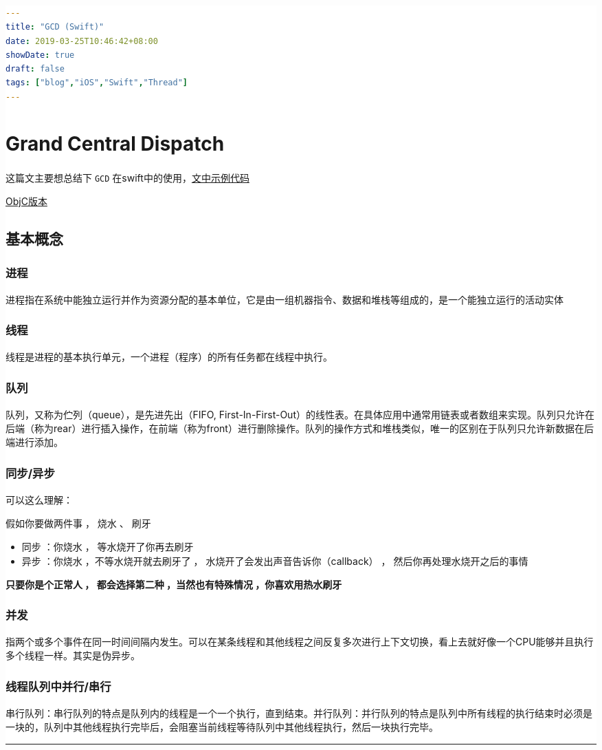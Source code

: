 ```yaml
---
title: "GCD (Swift)"
date: 2019-03-25T10:46:42+08:00
showDate: true
draft: false
tags: ["blog","iOS","Swift","Thread"]
---
```


# Grand Central Dispatch

这篇文主要想总结下 `GCD` 在swift中的使用，[文中示例代码](https://github.com/FelixScat/demo_GCD)

[ObjC版本](https://github.com/FelixScat/demo_GCD/blob/master/ObjCGCD/README.md)

## 基本概念

### 进程

进程指在系统中能独立运行并作为资源分配的基本单位，它是由一组机器指令、数据和堆栈等组成的，是一个能独立运行的活动实体

### 线程

线程是进程的基本执行单元，一个进程（程序）的所有任务都在线程中执行。

### 队列

队列，又称为伫列（queue），是先进先出（FIFO, First-In-First-Out）的线性表。在具体应用中通常用链表或者数组来实现。队列只允许在后端（称为rear）进行插入操作，在前端（称为front）进行删除操作。队列的操作方式和堆栈类似，唯一的区别在于队列只允许新数据在后端进行添加。

### 同步/异步

可以这么理解：

假如你要做两件事 ， 烧水 、 刷牙

- 同步 ：你烧水 ， 等水烧开了你再去刷牙
- 异步 ：你烧水 ，不等水烧开就去刷牙了 ， 水烧开了会发出声音告诉你（callback） ， 然后你再处理水烧开之后的事情

**只要你是个正常人 ， 都会选择第二种 ，当然也有特殊情况 ，你喜欢用热水刷牙**

### 并发

指两个或多个事件在同一时间间隔内发生。可以在某条线程和其他线程之间反复多次进行上下文切换，看上去就好像一个CPU能够并且执行多个线程一样。其实是伪异步。

### 线程队列中并行/串行

串行队列：串行队列的特点是队列内的线程是一个一个执行，直到结束。并行队列：并行队列的特点是队列中所有线程的执行结束时必须是一块的，队列中其他线程执行完毕后，会阻塞当前线程等待队列中其他线程执行，然后一块执行完毕。

***

